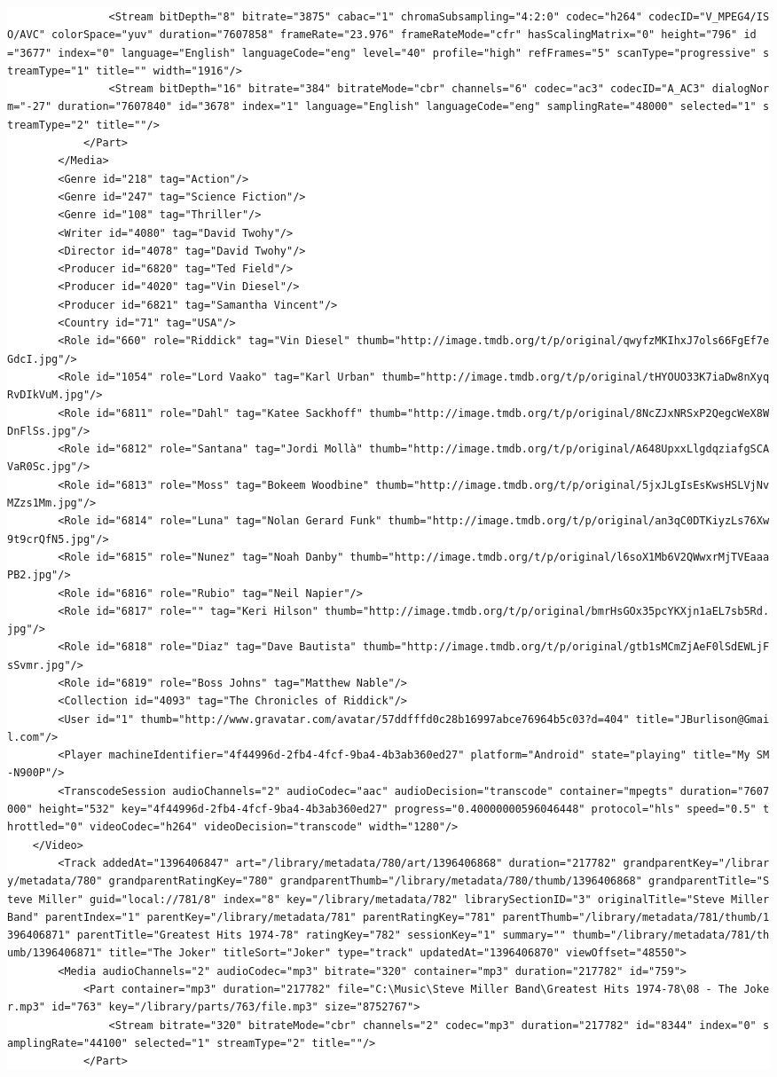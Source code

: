 ```
				<Stream bitDepth="8" bitrate="3875" cabac="1" chromaSubsampling="4:2:0" codec="h264" codecID="V_MPEG4/ISO/AVC" colorSpace="yuv" duration="7607858" frameRate="23.976" frameRateMode="cfr" hasScalingMatrix="0" height="796" id="3677" index="0" language="English" languageCode="eng" level="40" profile="high" refFrames="5" scanType="progressive" streamType="1" title="" width="1916"/>
				<Stream bitDepth="16" bitrate="384" bitrateMode="cbr" channels="6" codec="ac3" codecID="A_AC3" dialogNorm="-27" duration="7607840" id="3678" index="1" language="English" languageCode="eng" samplingRate="48000" selected="1" streamType="2" title=""/>
			</Part>
		</Media>
		<Genre id="218" tag="Action"/>
		<Genre id="247" tag="Science Fiction"/>
		<Genre id="108" tag="Thriller"/>
		<Writer id="4080" tag="David Twohy"/>
		<Director id="4078" tag="David Twohy"/>
		<Producer id="6820" tag="Ted Field"/>
		<Producer id="4020" tag="Vin Diesel"/>
		<Producer id="6821" tag="Samantha Vincent"/>
		<Country id="71" tag="USA"/>
		<Role id="660" role="Riddick" tag="Vin Diesel" thumb="http://image.tmdb.org/t/p/original/qwyfzMKIhxJ7ols66FgEf7eGdcI.jpg"/>
		<Role id="1054" role="Lord Vaako" tag="Karl Urban" thumb="http://image.tmdb.org/t/p/original/tHYOUO33K7iaDw8nXyqRvDIkVuM.jpg"/>
		<Role id="6811" role="Dahl" tag="Katee Sackhoff" thumb="http://image.tmdb.org/t/p/original/8NcZJxNRSxP2QegcWeX8WDnFlSs.jpg"/>
		<Role id="6812" role="Santana" tag="Jordi Mollà" thumb="http://image.tmdb.org/t/p/original/A648UpxxLlgdqziafgSCAVaR0Sc.jpg"/>
		<Role id="6813" role="Moss" tag="Bokeem Woodbine" thumb="http://image.tmdb.org/t/p/original/5jxJLgIsEsKwsHSLVjNvMZzs1Mm.jpg"/>
		<Role id="6814" role="Luna" tag="Nolan Gerard Funk" thumb="http://image.tmdb.org/t/p/original/an3qC0DTKiyzLs76Xw9t9crQfN5.jpg"/>
		<Role id="6815" role="Nunez" tag="Noah Danby" thumb="http://image.tmdb.org/t/p/original/l6soX1Mb6V2QWwxrMjTVEaaaPB2.jpg"/>
		<Role id="6816" role="Rubio" tag="Neil Napier"/>
		<Role id="6817" role="" tag="Keri Hilson" thumb="http://image.tmdb.org/t/p/original/bmrHsGOx35pcYKXjn1aEL7sb5Rd.jpg"/>
		<Role id="6818" role="Diaz" tag="Dave Bautista" thumb="http://image.tmdb.org/t/p/original/gtb1sMCmZjAeF0lSdEWLjFsSvmr.jpg"/>
		<Role id="6819" role="Boss Johns" tag="Matthew Nable"/>
		<Collection id="4093" tag="The Chronicles of Riddick"/>
		<User id="1" thumb="http://www.gravatar.com/avatar/57ddfffd0c28b16997abce76964b5c03?d=404" title="JBurlison@Gmail.com"/>
		<Player machineIdentifier="4f44996d-2fb4-4fcf-9ba4-4b3ab360ed27" platform="Android" state="playing" title="My SM-N900P"/>
		<TranscodeSession audioChannels="2" audioCodec="aac" audioDecision="transcode" container="mpegts" duration="7607000" height="532" key="4f44996d-2fb4-4fcf-9ba4-4b3ab360ed27" progress="0.40000000596046448" protocol="hls" speed="0.5" throttled="0" videoCodec="h264" videoDecision="transcode" width="1280"/>
	</Video>
        <Track addedAt="1396406847" art="/library/metadata/780/art/1396406868" duration="217782" grandparentKey="/library/metadata/780" grandparentRatingKey="780" grandparentThumb="/library/metadata/780/thumb/1396406868" grandparentTitle="Steve Miller" guid="local://781/8" index="8" key="/library/metadata/782" librarySectionID="3" originalTitle="Steve Miller Band" parentIndex="1" parentKey="/library/metadata/781" parentRatingKey="781" parentThumb="/library/metadata/781/thumb/1396406871" parentTitle="Greatest Hits 1974-78" ratingKey="782" sessionKey="1" summary="" thumb="/library/metadata/781/thumb/1396406871" title="The Joker" titleSort="Joker" type="track" updatedAt="1396406870" viewOffset="48550">
		<Media audioChannels="2" audioCodec="mp3" bitrate="320" container="mp3" duration="217782" id="759">
			<Part container="mp3" duration="217782" file="C:\Music\Steve Miller Band\Greatest Hits 1974-78\08 - The Joker.mp3" id="763" key="/library/parts/763/file.mp3" size="8752767">
				<Stream bitrate="320" bitrateMode="cbr" channels="2" codec="mp3" duration="217782" id="8344" index="0" samplingRate="44100" selected="1" streamType="2" title=""/>
			</Part>
```